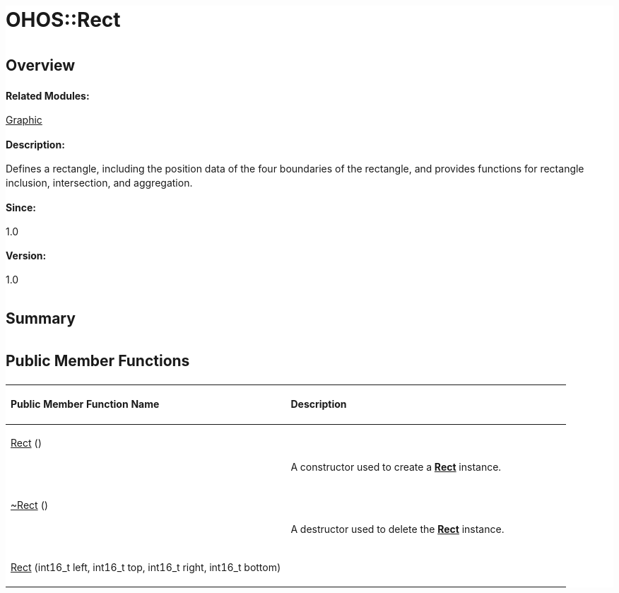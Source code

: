 # OHOS::Rect<a name="ZH-CN_TOPIC_0000001055518102"></a>

## **Overview**<a name="section1388445414093532"></a>

**Related Modules:**

[Graphic](Graphic.md)

**Description:**

Defines a rectangle, including the position data of the four boundaries of the rectangle, and provides functions for rectangle inclusion, intersection, and aggregation. 

**Since:**

1.0

**Version:**

1.0

## **Summary**<a name="section1632127107093532"></a>

## Public Member Functions<a name="pub-methods"></a>

<a name="table556973468093532"></a>
<table><thead align="left"><tr id="row538686117093532"><th class="cellrowborder" valign="top" width="50%" id="mcps1.1.3.1.1"><p id="p1551360688093532"><a name="p1551360688093532"></a><a name="p1551360688093532"></a>Public Member Function Name</p>
</th>
<th class="cellrowborder" valign="top" width="50%" id="mcps1.1.3.1.2"><p id="p485600741093532"><a name="p485600741093532"></a><a name="p485600741093532"></a>Description</p>
</th>
</tr>
</thead>
<tbody><tr id="row438954736093532"><td class="cellrowborder" valign="top" width="50%" headers="mcps1.1.3.1.1 "><p id="p1910046974093532"><a name="p1910046974093532"></a><a name="p1910046974093532"></a><a href="Graphic.md#ga7d3779a5cf121ba98026ddbf36705178">Rect</a> ()</p>
</td>
<td class="cellrowborder" valign="top" width="50%" headers="mcps1.1.3.1.2 "><p id="p623026953093532"><a name="p623026953093532"></a><a name="p623026953093532"></a>&nbsp;</p>
<p id="p2130396871093532"><a name="p2130396871093532"></a><a name="p2130396871093532"></a>A constructor used to create a <strong id="b1652060823093532"><a name="b1652060823093532"></a><a name="b1652060823093532"></a><a href="OHOS-Rect.md">Rect</a></strong> instance. </p>
</td>
</tr>
<tr id="row1833963178093532"><td class="cellrowborder" valign="top" width="50%" headers="mcps1.1.3.1.1 "><p id="p73576100093532"><a name="p73576100093532"></a><a name="p73576100093532"></a><a href="Graphic.md#ga3729aa7a7f052d182bd20707097f9db9">~Rect</a> ()</p>
</td>
<td class="cellrowborder" valign="top" width="50%" headers="mcps1.1.3.1.2 "><p id="p1592664279093532"><a name="p1592664279093532"></a><a name="p1592664279093532"></a>&nbsp;</p>
<p id="p1689026535093532"><a name="p1689026535093532"></a><a name="p1689026535093532"></a>A destructor used to delete the <strong id="b1376716128093532"><a name="b1376716128093532"></a><a name="b1376716128093532"></a><a href="OHOS-Rect.md">Rect</a></strong> instance. </p>
</td>
</tr>
<tr id="row931530836093532"><td class="cellrowborder" valign="top" width="50%" headers="mcps1.1.3.1.1 "><p id="p276082686093532"><a name="p276082686093532"></a><a name="p276082686093532"></a><a href="Graphic.md#gab37a12fb10478edcb5389fa0b347c46f">Rect</a> (int16_t left, int16_t top, int16_t right, int16_t bottom)</p>
</td>
<td class="cellrowborder" valign="top" width="50%" headers="mcps1.1.3.1.2 "><p id="p735756379093532"><a name="p735756379093532"></a><a name="p735756379093532"></a>&nbsp;</p>